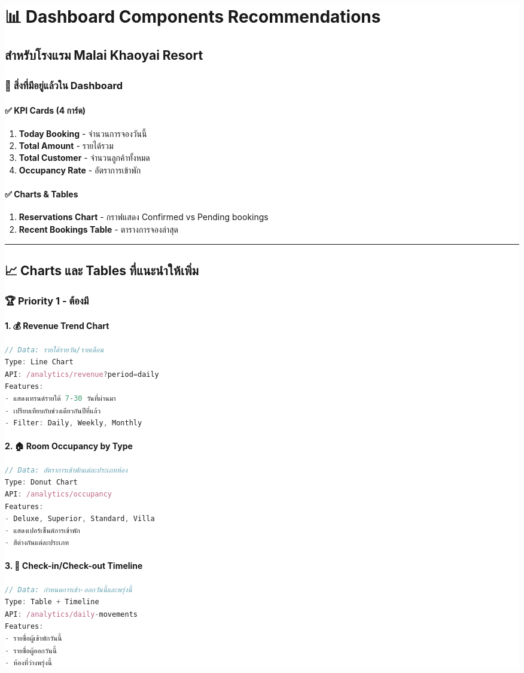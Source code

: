 # 📊 Dashboard Components Recommendations
## สำหรับโรงแรม Malai Khaoyai Resort

### 🎯 **สิ่งที่มีอยู่แล้วใน Dashboard**

#### ✅ **KPI Cards** (4 การ์ด)
1. **Today Booking** - จำนวนการจองวันนี้
2. **Total Amount** - รายได้รวม  
3. **Total Customer** - จำนวนลูกค้าทั้งหมด
4. **Occupancy Rate** - อัตราการเข้าพัก

#### ✅ **Charts & Tables**
1. **Reservations Chart** - กราฟแสดง Confirmed vs Pending bookings
2. **Recent Bookings Table** - ตารางการจองล่าสุด

---

## 📈 **Charts และ Tables ที่แนะนำให้เพิ่ม**

### 🏆 **Priority 1 - ต้องมี**

#### 1. **💰 Revenue Trend Chart**
```javascript
// Data: รายได้รายวัน/รายเดือน
Type: Line Chart
API: /analytics/revenue?period=daily
Features:
- แสดงเทรนด์รายได้ 7-30 วันที่ผ่านมา
- เปรียบเทียบกับช่วงเดียวกันปีที่แล้ว
- Filter: Daily, Weekly, Monthly
```

#### 2. **🏠 Room Occupancy by Type**
```javascript
// Data: อัตราการเข้าพักแต่ละประเภทห้อง
Type: Donut Chart
API: /analytics/occupancy
Features:
- Deluxe, Superior, Standard, Villa
- แสดงเปอร์เซ็นต์การเข้าพัก
- สีต่างกันแต่ละประเภท
```

#### 3. **📅 Check-in/Check-out Timeline**
```javascript
// Data: กำหนดการเข้า-ออกวันนี้และพรุ่งนี้
Type: Table + Timeline
API: /analytics/daily-movements
Features:
- รายชื่อผู้เข้าพักวันนี้
- รายชื่อผู้ออกวันนี้
- ห้องที่ว่างพรุ่งนี้
```
